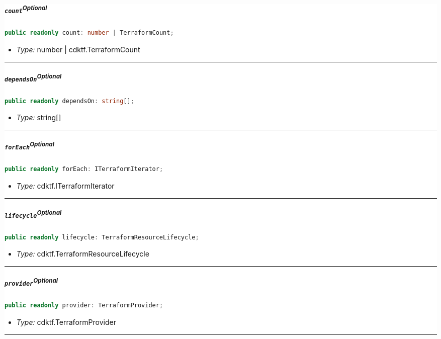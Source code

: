 ##### `count`<sup>Optional</sup> <a name="count" id="@cdktf/provider-azurerm.firewallApplicationRuleCollection.FirewallApplicationRuleCollection.property.count"></a>

```typescript
public readonly count: number | TerraformCount;
```

- *Type:* number | cdktf.TerraformCount

---

##### `dependsOn`<sup>Optional</sup> <a name="dependsOn" id="@cdktf/provider-azurerm.firewallApplicationRuleCollection.FirewallApplicationRuleCollection.property.dependsOn"></a>

```typescript
public readonly dependsOn: string[];
```

- *Type:* string[]

---

##### `forEach`<sup>Optional</sup> <a name="forEach" id="@cdktf/provider-azurerm.firewallApplicationRuleCollection.FirewallApplicationRuleCollection.property.forEach"></a>

```typescript
public readonly forEach: ITerraformIterator;
```

- *Type:* cdktf.ITerraformIterator

---

##### `lifecycle`<sup>Optional</sup> <a name="lifecycle" id="@cdktf/provider-azurerm.firewallApplicationRuleCollection.FirewallApplicationRuleCollection.property.lifecycle"></a>

```typescript
public readonly lifecycle: TerraformResourceLifecycle;
```

- *Type:* cdktf.TerraformResourceLifecycle

---

##### `provider`<sup>Optional</sup> <a name="provider" id="@cdktf/provider-azurerm.firewallApplicationRuleCollection.FirewallApplicationRuleCollection.property.provider"></a>

```typescript
public readonly provider: TerraformProvider;
```

- *Type:* cdktf.TerraformProvider

---

